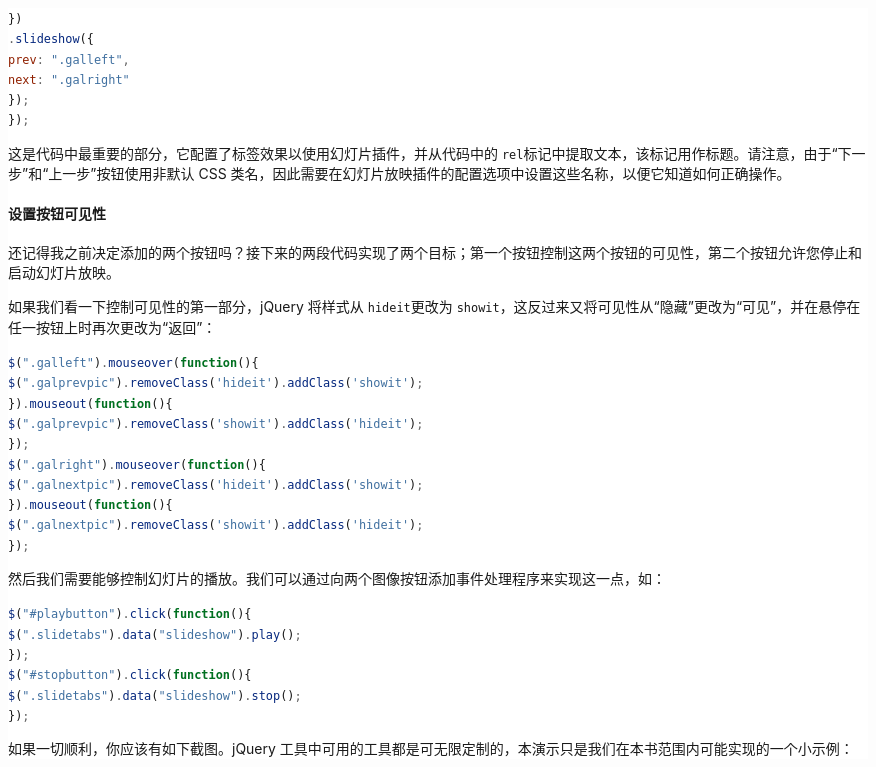 ```js
})
.slideshow({
prev: ".galleft",
next: ".galright"
});
});

```

这是代码中最重要的部分，它配置了标签效果以使用幻灯片插件，并从代码中的 `rel`标记中提取文本，该标记用作标题。请注意，由于“下一步”和“上一步”按钮使用非默认 CSS 类名，因此需要在幻灯片放映插件的配置选项中设置这些名称，以便它知道如何正确操作。

#### 设置按钮可见性

还记得我之前决定添加的两个按钮吗？接下来的两段代码实现了两个目标；第一个按钮控制这两个按钮的可见性，第二个按钮允许您停止和启动幻灯片放映。

如果我们看一下控制可见性的第一部分，jQuery 将样式从 `hideit`更改为 `showit`，这反过来又将可见性从“隐藏”更改为“可见”，并在悬停在任一按钮上时再次更改为“返回”：

```js
$(".galleft").mouseover(function(){
$(".galprevpic").removeClass('hideit').addClass('showit');
}).mouseout(function(){
$(".galprevpic").removeClass('showit').addClass('hideit');
});
$(".galright").mouseover(function(){
$(".galnextpic").removeClass('hideit').addClass('showit');
}).mouseout(function(){
$(".galnextpic").removeClass('showit').addClass('hideit');
});

```

然后我们需要能够控制幻灯片的播放。我们可以通过向两个图像按钮添加事件处理程序来实现这一点，如：

```js
$("#playbutton").click(function(){
$(".slidetabs").data("slideshow").play();
});
$("#stopbutton").click(function(){
$(".slidetabs").data("slideshow").stop();
});

```

如果一切顺利，你应该有如下截图。jQuery 工具中可用的工具都是可无限定制的，本演示只是我们在本书范围内可能实现的一个小示例：
